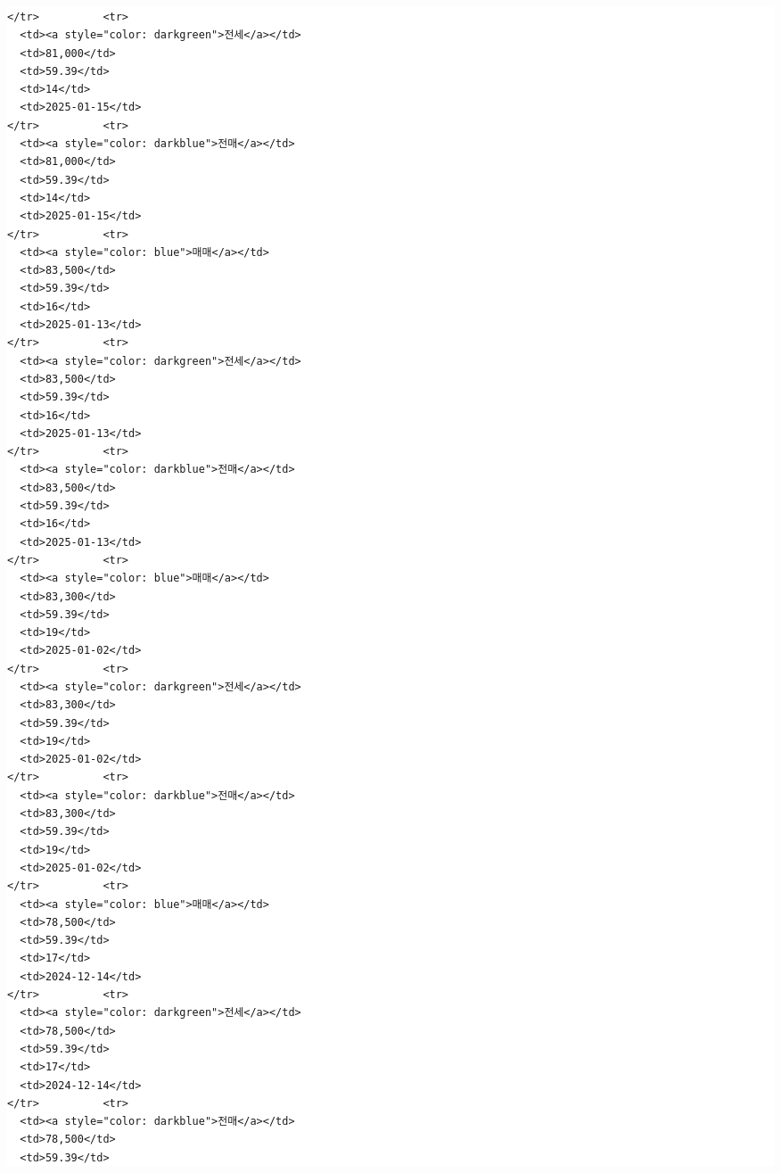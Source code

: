     </tr>          <tr>
      <td><a style="color: darkgreen">전세</a></td>
      <td>81,000</td>
      <td>59.39</td>
      <td>14</td>
      <td>2025-01-15</td>
    </tr>          <tr>
      <td><a style="color: darkblue">전매</a></td>
      <td>81,000</td>
      <td>59.39</td>
      <td>14</td>
      <td>2025-01-15</td>
    </tr>          <tr>
      <td><a style="color: blue">매매</a></td>
      <td>83,500</td>
      <td>59.39</td>
      <td>16</td>
      <td>2025-01-13</td>
    </tr>          <tr>
      <td><a style="color: darkgreen">전세</a></td>
      <td>83,500</td>
      <td>59.39</td>
      <td>16</td>
      <td>2025-01-13</td>
    </tr>          <tr>
      <td><a style="color: darkblue">전매</a></td>
      <td>83,500</td>
      <td>59.39</td>
      <td>16</td>
      <td>2025-01-13</td>
    </tr>          <tr>
      <td><a style="color: blue">매매</a></td>
      <td>83,300</td>
      <td>59.39</td>
      <td>19</td>
      <td>2025-01-02</td>
    </tr>          <tr>
      <td><a style="color: darkgreen">전세</a></td>
      <td>83,300</td>
      <td>59.39</td>
      <td>19</td>
      <td>2025-01-02</td>
    </tr>          <tr>
      <td><a style="color: darkblue">전매</a></td>
      <td>83,300</td>
      <td>59.39</td>
      <td>19</td>
      <td>2025-01-02</td>
    </tr>          <tr>
      <td><a style="color: blue">매매</a></td>
      <td>78,500</td>
      <td>59.39</td>
      <td>17</td>
      <td>2024-12-14</td>
    </tr>          <tr>
      <td><a style="color: darkgreen">전세</a></td>
      <td>78,500</td>
      <td>59.39</td>
      <td>17</td>
      <td>2024-12-14</td>
    </tr>          <tr>
      <td><a style="color: darkblue">전매</a></td>
      <td>78,500</td>
      <td>59.39</td>